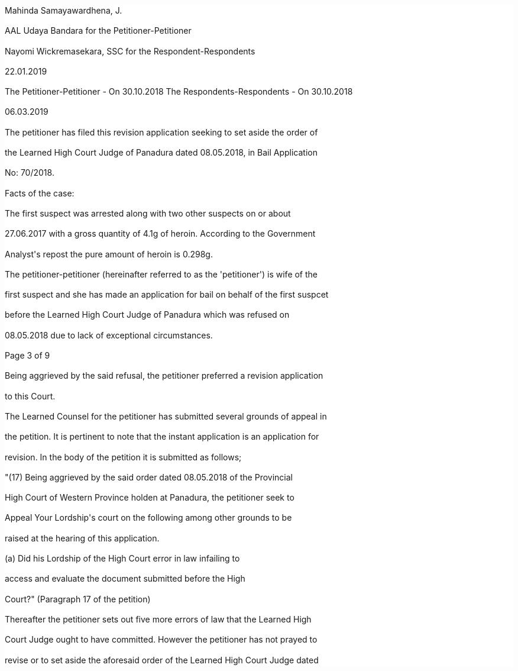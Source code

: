 Mahinda Samayawardhena, J.

AAL Udaya Bandara for the Petitioner-Petitioner

Nayomi Wickremasekara, SSC for the Respondent-Respondents

22.01.2019

The Petitioner-Petitioner - On 30.10.2018 The Respondents-Respondents - On 30.10.2018

06.03.2019

The petitioner has filed this revision application seeking to set aside the order of

the Learned High Court Judge of Panadura dated 08.05.2018, in Bail Application

No: 70/2018.

Facts of the case:

The first suspect was arrested along with two other suspects on or about

27.06.2017 with a gross quantity of 4.1g of heroin. According to the Government

Analyst's repost the pure amount of heroin is 0.298g.

The petitioner-petitioner (hereinafter referred to as the 'petitioner') is wife of the

first suspect and she has made an application for bail on behalf of the first suspcet

before the Learned High Court Judge of Panadura which was refused on

08.05.2018 due to lack of exceptional circumstances.

Page 3 of 9

Being aggrieved by the said refusal, the petitioner preferred a revision application

to this Court.

The Learned Counsel for the petitioner has submitted several grounds of appeal in

the petition. It is pertinent to note that the instant application is an application for

revision. In the body of the petition it is submitted as follows;

"(17) Being aggrieved by the said order dated 08.05.2018 of the Provincial

High Court of Western Province holden at Panadura, the petitioner seek to

Appeal Your Lordship's court on the following among other grounds to be

raised at the hearing of this application.

(a) Did his Lordship of the High Court error in law infailing to

access and evaluate the document submitted before the High

Court?" (Paragraph 17 of the petition)

Thereafter the petitioner sets out five more errors of law that the Learned High

Court Judge ought to have committed. However the petitioner has not prayed to

revise or to set aside the aforesaid order of the Learned High Court Judge dated
